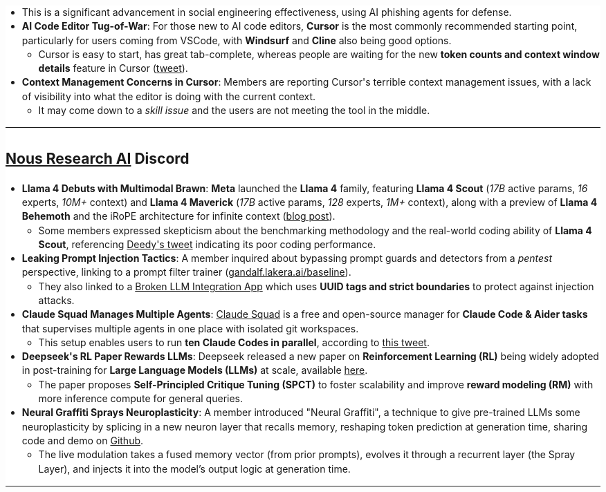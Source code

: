    - This is a significant advancement in social engineering effectiveness, using AI phishing agents for defense.
- **AI Code Editor Tug-of-War**: For those new to AI code editors, **Cursor** is the most commonly recommended starting point, particularly for users coming from VSCode, with **Windsurf** and **Cline** also being good options.
   - Cursor is easy to start, has great tab-complete, whereas people are waiting for the new **token counts and context window details** feature in Cursor ([tweet](https://x.com/ryolu_/status/1907589821280956648)).
- **Context Management Concerns in Cursor**: Members are reporting Cursor's terrible context management issues, with a lack of visibility into what the editor is doing with the current context.
   - It may come down to a *skill issue* and the users are not meeting the tool in the middle.



---



## [Nous Research AI](https://discord.com/channels/1053877538025386074) Discord

- **Llama 4 Debuts with Multimodal Brawn**: **Meta** launched the **Llama 4** family, featuring **Llama 4 Scout** (*17B* active params, *16* experts, *10M+* context) and **Llama 4 Maverick** (*17B* active params, *128* experts, *1M+* context), along with a preview of **Llama 4 Behemoth** and the iRoPE architecture for infinite context ([blog post](https://ai.meta.com/blog/llama-4-multimodal-intelligence/)).
   - Some members expressed skepticism about the benchmarking methodology and the real-world coding ability of **Llama 4 Scout**, referencing [Deedy's tweet](https://x.com/deedydas/status/1908749257084944847) indicating its poor coding performance.
- **Leaking Prompt Injection Tactics**: A member inquired about bypassing prompt guards and detectors from a *pentest* perspective, linking to a prompt filter trainer ([gandalf.lakera.ai/baseline](https://gandalf.lakera.ai/baseline)).
   - They also linked to a [Broken LLM Integration App](https://github.com/13o-bbr-bbq/Broken_LLM_Integration_App) which uses **UUID tags and strict boundaries** to protect against injection attacks.
- **Claude Squad Manages Multiple Agents**: [Claude Squad](https://github.com/smtg-ai/claude-squad) is a free and open-source manager for **Claude Code & Aider tasks** that supervises multiple agents in one place with isolated git workspaces.
   - This setup enables users to run **ten Claude Codes in parallel**, according to [this tweet](https://x.com/moofeez/status/1907893901077196861?s=46).
- **Deepseek's RL Paper Rewards LLMs**: Deepseek released a new paper on **Reinforcement Learning (RL)** being widely adopted in post-training for **Large Language Models (LLMs)** at scale, available [here](https://arxiv.org/abs/2504.02495).
   - The paper proposes **Self-Principled Critique Tuning (SPCT)** to foster scalability and improve **reward modeling (RM)** with more inference compute for general queries.
- **Neural Graffiti Sprays Neuroplasticity**: A member introduced "Neural Graffiti", a technique to give pre-trained LLMs some neuroplasticity by splicing in a new neuron layer that recalls memory, reshaping token prediction at generation time, sharing code and demo on [Github](https://github.com/babycommando/neuralgraffiti).
   - The live modulation takes a fused memory vector (from prior prompts), evolves it through a recurrent layer (the Spray Layer), and injects it into the model’s output logic at generation time.



---
